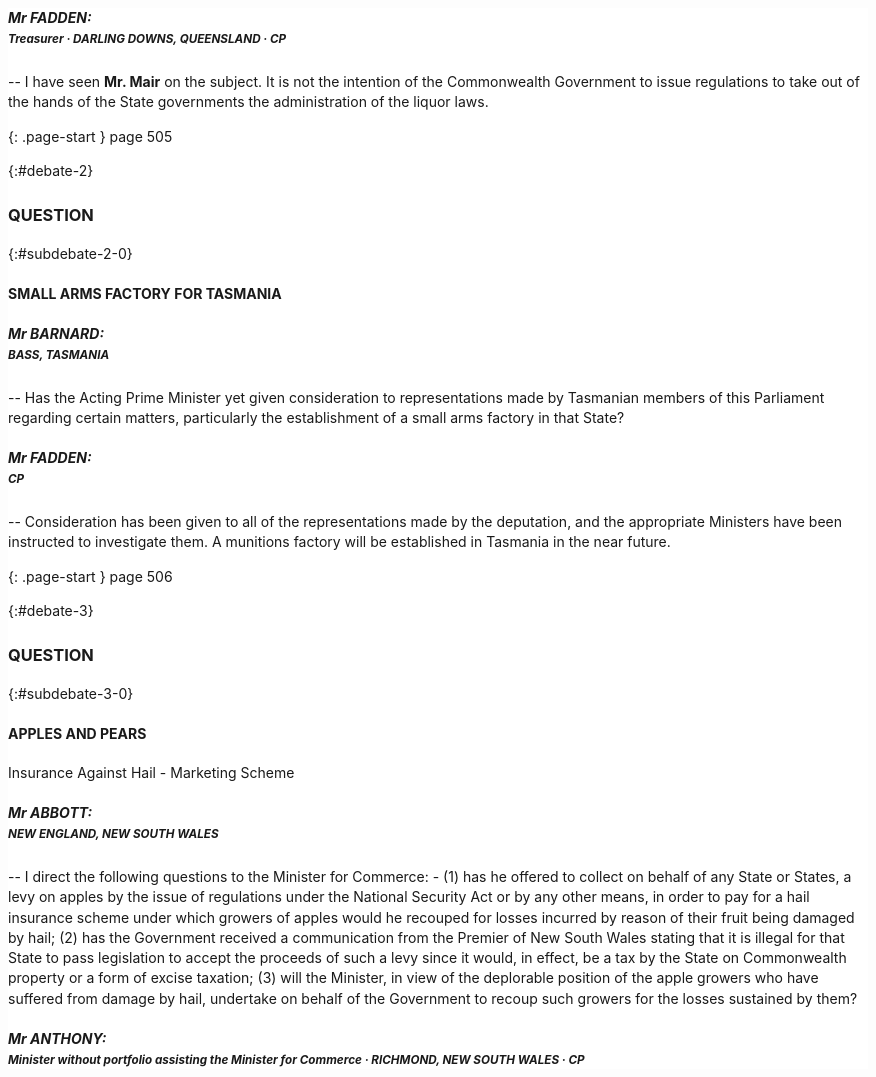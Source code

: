 ##### Mr FADDEN:<br><small class="text-muted">Treasurer &middot; DARLING DOWNS, QUEENSLAND &middot; CP</small>

-- I have seen  **Mr. Mair**  on the subject. It is not the intention of the Commonwealth Government to issue regulations to take out of the hands of the State governments the administration of the liquor laws. 

{: .page-start }
page 505

{:#debate-2}
### QUESTION

{:#subdebate-2-0}
#### SMALL ARMS FACTORY FOR TASMANIA

##### Mr BARNARD:<br><small class="text-muted">BASS, TASMANIA</small>

-- Has the Acting Prime Minister yet given consideration to representations made by Tasmanian members of this Parliament regarding certain matters, particularly the establishment of a small arms factory in that State? 

##### Mr FADDEN:<br><small class="text-muted">CP</small>

-- Consideration has been given to all of the representations made by the deputation, and the appropriate Ministers have been instructed to investigate them. A munitions factory will be established in Tasmania in the near future. 

{: .page-start }
page 506

{:#debate-3}
### QUESTION

{:#subdebate-3-0}
#### APPLES AND PEARS

Insurance Against Hail - Marketing Scheme

##### Mr ABBOTT:<br><small class="text-muted">NEW ENGLAND, NEW SOUTH WALES</small>

-- I direct the following questions to the Minister for Commerce: - (1) has he offered to collect on behalf of any State or States, a levy on apples by the issue of regulations under the National Security Act or by any other means, in order to pay for a hail insurance scheme under which growers of apples would he recouped for losses incurred by reason of their fruit being damaged by hail; (2) has the Government received a communication from the Premier of New South Wales stating that it is illegal for that State to pass legislation to accept the proceeds of such a levy since it would, in effect, be a tax by the State on Commonwealth property or a form of excise taxation; (3) will the Minister, in view of the deplorable position of the apple growers who have suffered from damage by hail, undertake on behalf of the Government to recoup such growers for the losses sustained by them? 

##### Mr ANTHONY:<br><small class="text-muted">Minister without portfolio assisting the Minister for Commerce &middot; RICHMOND, NEW SOUTH WALES &middot; CP</small>
